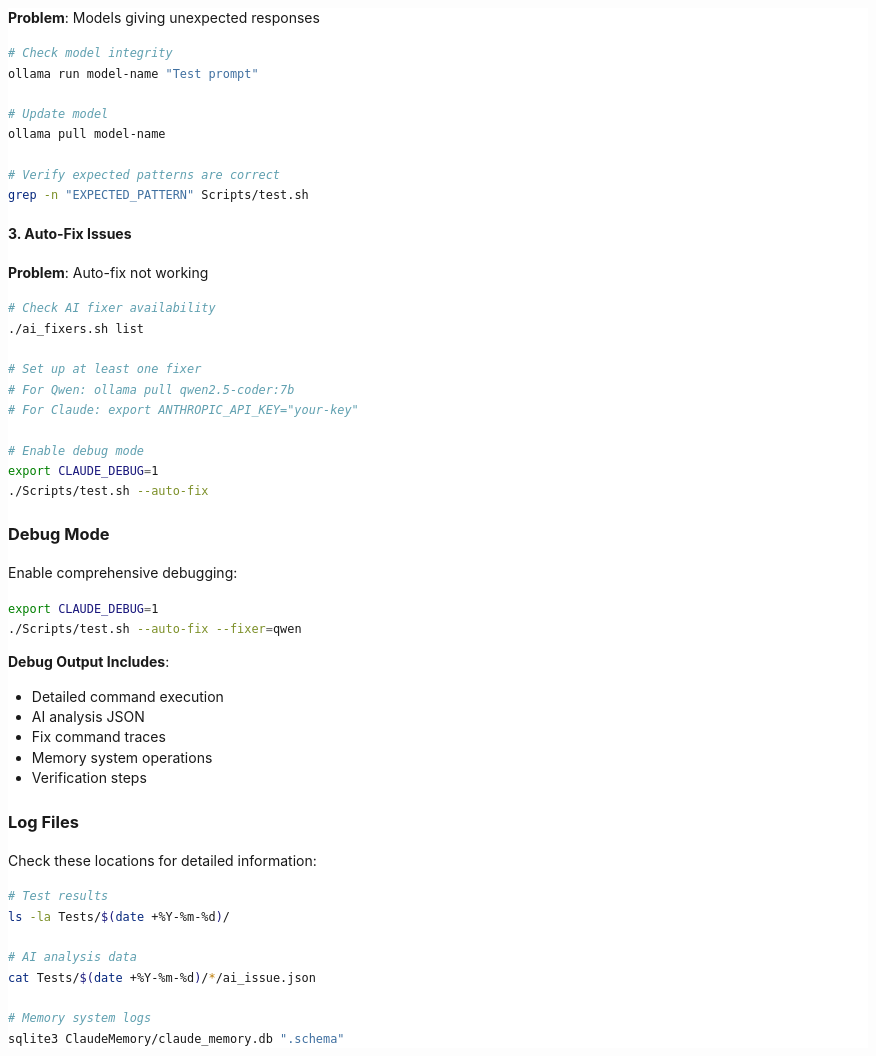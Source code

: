 **Problem**: Models giving unexpected responses
```bash
# Check model integrity
ollama run model-name "Test prompt"

# Update model
ollama pull model-name

# Verify expected patterns are correct
grep -n "EXPECTED_PATTERN" Scripts/test.sh
```

#### 3. Auto-Fix Issues

**Problem**: Auto-fix not working
```bash
# Check AI fixer availability
./ai_fixers.sh list

# Set up at least one fixer
# For Qwen: ollama pull qwen2.5-coder:7b
# For Claude: export ANTHROPIC_API_KEY="your-key"

# Enable debug mode
export CLAUDE_DEBUG=1
./Scripts/test.sh --auto-fix
```

### Debug Mode

Enable comprehensive debugging:
```bash
export CLAUDE_DEBUG=1
./Scripts/test.sh --auto-fix --fixer=qwen
```

**Debug Output Includes**:
- Detailed command execution
- AI analysis JSON
- Fix command traces
- Memory system operations
- Verification steps

### Log Files

Check these locations for detailed information:
```bash
# Test results
ls -la Tests/$(date +%Y-%m-%d)/

# AI analysis data
cat Tests/$(date +%Y-%m-%d)/*/ai_issue.json

# Memory system logs
sqlite3 ClaudeMemory/claude_memory.db ".schema"
```
